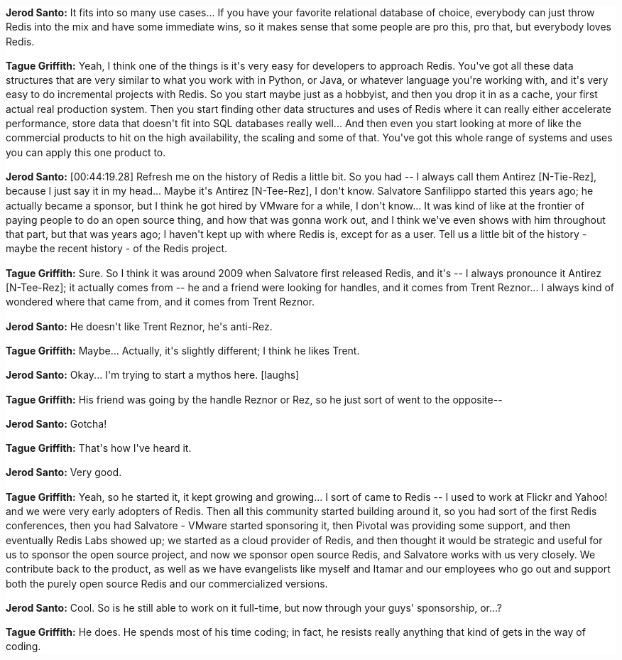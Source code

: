 **Jerod Santo:** It fits into so many use cases... If you have your favorite relational database of choice, everybody can just throw Redis into the mix and have some immediate wins, so it makes sense that some people are pro this, pro that, but everybody loves Redis.

**Tague Griffith:** Yeah, I think one of the things is it's very easy for developers to approach Redis. You've got all these data structures that are very similar to what you work with in Python, or Java, or whatever language you're working with, and it's very easy to do incremental projects with Redis. So you start maybe just as a hobbyist, and then you drop it in as a cache, your first actual real production system. Then you start finding other data structures and uses of Redis where it can really either accelerate performance, store data that doesn't fit into SQL databases really well... And then even you start looking at more of like the commercial products to hit on the high availability, the scaling and some of that. You've got this whole range of systems and uses you can apply this one product to.

**Jerod Santo:** \[00:44:19.28\] Refresh me on the history of Redis a little bit. So you had -- I always call them Antirez \[N-Tie-Rez\], because I just say it in my head... Maybe it's Antirez \[N-Tee-Rez\], I don't know. Salvatore Sanfilippo started this years ago; he actually became a sponsor, but I think he got hired by VMware for a while, I don't know... It was kind of like at the frontier of paying people to do an open source thing, and how that was gonna work out, and I think we've even shows with him throughout that part, but that was years ago; I haven't kept up with where Redis is, except for as a user. Tell us a little bit of the history - maybe the recent history - of the Redis project.

**Tague Griffith:** Sure. So I think it was around 2009 when Salvatore first released Redis, and it's -- I always pronounce it Antirez \[N-Tee-Rez\]; it actually comes from -- he and a friend were looking for handles, and it comes from Trent Reznor... I always kind of wondered where that came from, and it comes from Trent Reznor.

**Jerod Santo:** He doesn't like Trent Reznor, he's anti-Rez.

**Tague Griffith:** Maybe... Actually, it's slightly different; I think he likes Trent.

**Jerod Santo:** Okay... I'm trying to start a mythos here. \[laughs\]

**Tague Griffith:** His friend was going by the handle Reznor or Rez, so he just sort of went to the opposite--

**Jerod Santo:** Gotcha!

**Tague Griffith:** That's how I've heard it.

**Jerod Santo:** Very good.

**Tague Griffith:** Yeah, so he started it, it kept growing and growing... I sort of came to Redis -- I used to work at Flickr and Yahoo! and we were very early adopters of Redis. Then all this community started building around it, so you had sort of the first Redis conferences, then you had Salvatore - VMware started sponsoring it, then Pivotal was providing some support, and then eventually Redis Labs showed up; we started as a cloud provider of Redis, and then thought it would be strategic and useful for us to sponsor the open source project, and now we sponsor open source Redis, and Salvatore works with us very closely. We contribute back to the product, as well as we have evangelists like myself and Itamar and our employees who go out and support both the purely open source Redis and our commercialized versions.

**Jerod Santo:** Cool. So is he still able to work on it full-time, but now through your guys' sponsorship, or...?

**Tague Griffith:** He does. He spends most of his time coding; in fact, he resists really anything that kind of gets in the way of coding.
